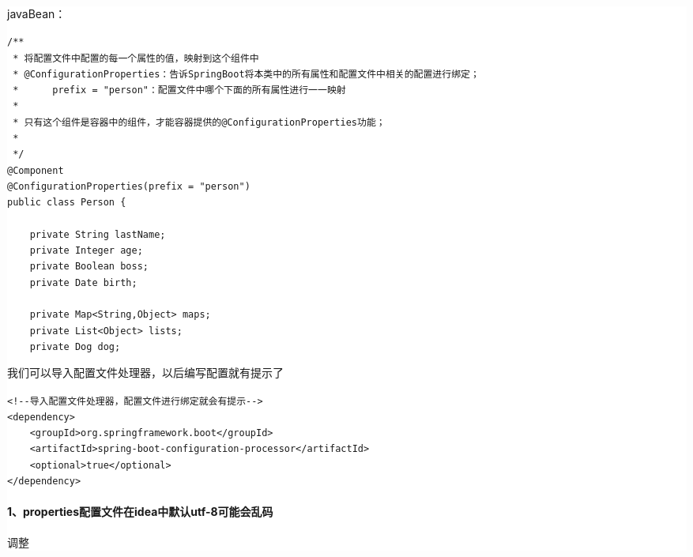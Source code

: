 javaBean：

```
/**
 * 将配置文件中配置的每一个属性的值，映射到这个组件中
 * @ConfigurationProperties：告诉SpringBoot将本类中的所有属性和配置文件中相关的配置进行绑定；
 *      prefix = "person"：配置文件中哪个下面的所有属性进行一一映射
 *
 * 只有这个组件是容器中的组件，才能容器提供的@ConfigurationProperties功能；
 *
 */
@Component
@ConfigurationProperties(prefix = "person")
public class Person {

    private String lastName;
    private Integer age;
    private Boolean boss;
    private Date birth;

    private Map<String,Object> maps;
    private List<Object> lists;
    private Dog dog;

```



我们可以导入配置文件处理器，以后编写配置就有提示了

```
<!--导入配置文件处理器，配置文件进行绑定就会有提示-->
<dependency>
    <groupId>org.springframework.boot</groupId>
    <artifactId>spring-boot-configuration-processor</artifactId>
    <optional>true</optional>
</dependency>
```

#### 1、properties配置文件在idea中默认utf-8可能会乱码

调整
